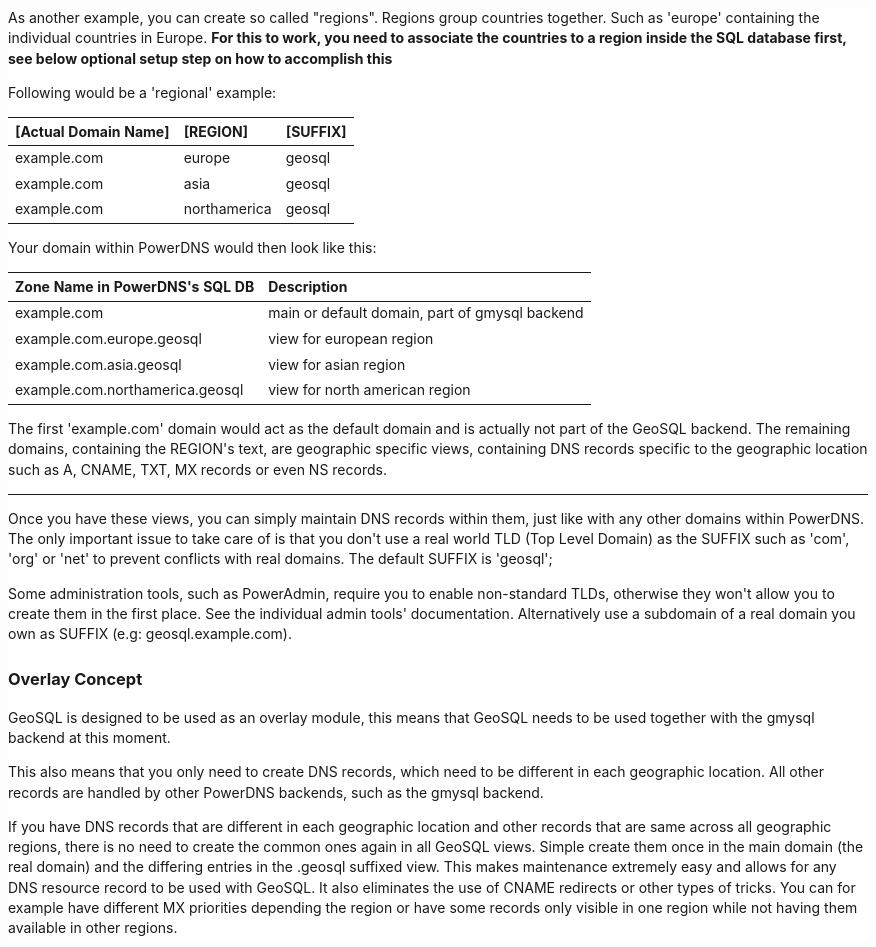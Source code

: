 
As another example,  you can create so called "regions". Regions group countries together.
Such as 'europe' containing the individual countries in Europe.
**For this to work, you need to associate the countries to a region inside the SQL database first,
see below optional setup step on how to accomplish this**

Following would be a 'regional' example:

| [Actual Domain Name] | [REGION]        | [SUFFIX] |
|:---------------------|:----------------|:---------|
|example.com           | europe          | geosql   |
|example.com           | asia            | geosql   |
|example.com           | northamerica    | geosql   |

Your domain within PowerDNS would then look like this:

| Zone Name in PowerDNS's SQL DB   | Description                                    |
|:---------------------------------|:-----------------------------------------------|
| example.com                      | main or default domain, part of gmysql backend |
| example.com.europe.geosql        | view for european region                       |
| example.com.asia.geosql          | view for asian region                          |
| example.com.northamerica.geosql  | view for north american region                 |

The first 'example.com' domain would act as the default domain and is actually not
part of the GeoSQL backend. The remaining domains, containing the REGION's text, are
geographic specific views, containing DNS records specific to the geographic 
location such as A, CNAME, TXT, MX records or even NS records.

---

Once you have these views, you can simply maintain DNS records within them, just
like with any other domains within PowerDNS. The only important issue to
take care of is that you don't use  a real world TLD (Top Level Domain) as the SUFFIX such as 
'com', 'org' or 'net' to prevent conflicts with real domains. The default SUFFIX is 'geosql';

Some administration tools, such as PowerAdmin, require you to enable non-standard TLDs, otherwise
they won't allow you to create them in the first place. See the individual admin tools' documentation.
Alternatively use a subdomain of a real domain you own as SUFFIX (e.g: geosql.example.com).


### Overlay Concept

GeoSQL is designed to be used as an overlay module, this means that GeoSQL needs to be used 
together with the gmysql backend at this moment.

This also means that you only need to create DNS records, which need to be different in each
geographic location. All other records are handled by other PowerDNS backends, such as the 
gmysql backend.

If you have DNS records that are different in each geographic location and 
other records that are same across all geographic regions, there is no need to
create the common ones again in all GeoSQL views. Simple create them once in 
the main domain (the real domain) and the differing entries in the .geosql suffixed view.
This makes maintenance extremely easy and allows for any DNS resource record to
be used with GeoSQL. It also eliminates the use of CNAME redirects or other
types of tricks. You can for example have different MX priorities depending the region or
have some records only visible in one region while not having them available in other regions.

